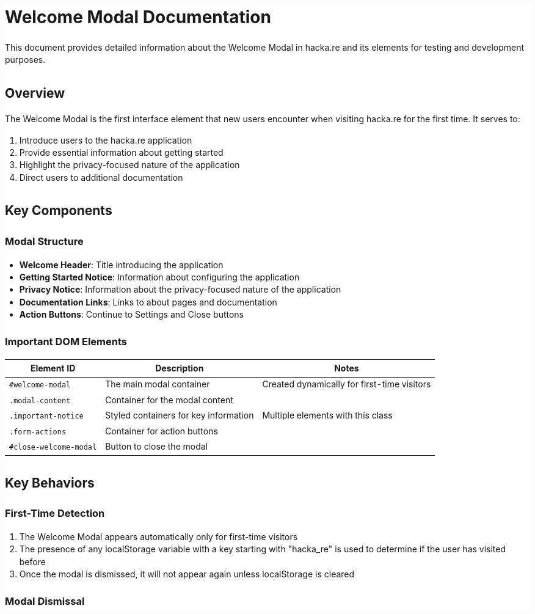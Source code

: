 # Welcome Modal Documentation

This document provides detailed information about the Welcome Modal in hacka.re and its elements for testing and development purposes.

## Overview

The Welcome Modal is the first interface element that new users encounter when visiting hacka.re for the first time. It serves to:

1. Introduce users to the hacka.re application
2. Provide essential information about getting started
3. Highlight the privacy-focused nature of the application
4. Direct users to additional documentation

## Key Components

### Modal Structure

- **Welcome Header**: Title introducing the application
- **Getting Started Notice**: Information about configuring the application
- **Privacy Notice**: Information about the privacy-focused nature of the application
- **Documentation Links**: Links to about pages and documentation
- **Action Buttons**: Continue to Settings and Close buttons

### Important DOM Elements

| Element ID | Description | Notes |
|------------|-------------|-------|
| `#welcome-modal` | The main modal container | Created dynamically for first-time visitors |
| `.modal-content` | Container for the modal content | |
| `.important-notice` | Styled containers for key information | Multiple elements with this class |
| `.form-actions` | Container for action buttons | |
| `#close-welcome-modal` | Button to close the modal | |

## Key Behaviors

### First-Time Detection

1. The Welcome Modal appears automatically only for first-time visitors
2. The presence of any localStorage variable with a key starting with "hacka_re" is used to determine if the user has visited before
3. Once the modal is dismissed, it will not appear again unless localStorage is cleared

### Modal Dismissal
